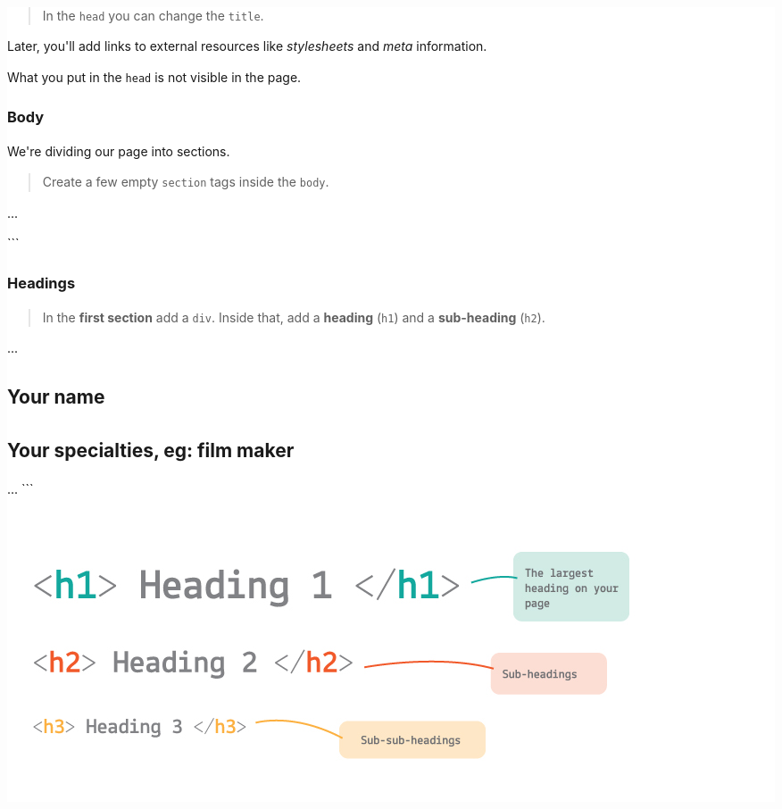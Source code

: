> In the `head` you can change the `title`.  
	
Later, you'll add links to external resources like *stylesheets* and *meta* information.

What you put in the `head` is not visible in the page.

### Body

We're dividing our page into sections.

> Create a few empty `section` tags inside the `body`.
	
> ```html
...
	<body>
		<section></section>
		<section></section>
		<section></section>
		<section></section>
		<section></section>
	</body>
</html>	
``` 

### Headings

> In the **first section** add a `div`. Inside that, add a **heading** (`h1`) and a **sub-heading** (`h2`). 
 
> ```html
...
<body>
	<section>
		<div>
			<h1>Your name</h1>
			<h2>Your specialties, eg: film maker</h2>
		</div>
	</section>
...
```

![](assets/headings.jpg)
